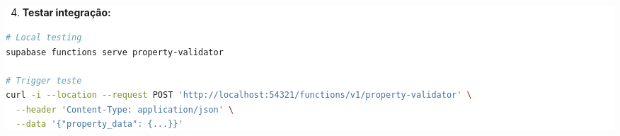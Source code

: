
4. **Testar integração:**
```bash
# Local testing
supabase functions serve property-validator

# Trigger teste
curl -i --location --request POST 'http://localhost:54321/functions/v1/property-validator' \
  --header 'Content-Type: application/json' \
  --data '{"property_data": {...}}'
```
